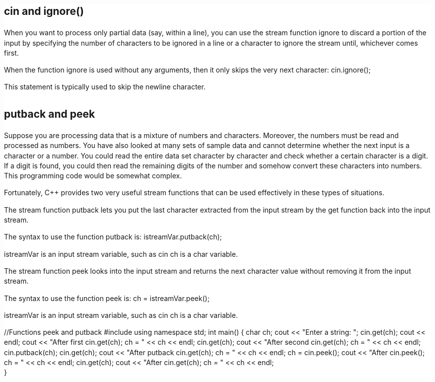 




## cin and ignore()
When you want to process only partial data (say, within a line), you can use the stream function ignore to discard a portion of the input by specifying the number of characters to be ignored in a line or a character to ignore the stream until, whichever comes first.

When the function ignore is used without any arguments, then it only skips the very next character:
cin.ignore();

This statement is typically used to skip the newline character.




##  putback and peek
Suppose you are processing data that is a mixture of numbers and characters. Moreover, the numbers must be read and processed as numbers. You have also looked at many sets of sample data and cannot determine whether the next input is a character or a number. You could read the entire data set character by character and check whether a certain character is a digit. If a digit is found, you could then read the remaining digits of the number and somehow convert these characters into numbers. This programming code would be somewhat complex.

Fortunately, C++ provides two very useful stream functions that can be used effectively in these types of situations.

The stream function putback lets you put the last character extracted from the input stream by the get function back into the input stream.

The syntax to use the function putback is:
istreamVar.putback(ch);


istreamVar is an input stream variable, such as cin
ch is a char variable.

The stream function peek looks into the input stream and returns the next character value without removing it from the input stream.

The syntax to use the function peek is:
ch = istreamVar.peek();

istreamVar is an input stream variable, such as cin
ch is a char variable.



//Functions peek and putback
 #include <iostream>
 using namespace std;
int main() {
  char ch;
  cout << "Enter a string: ";
  cin.get(ch);
  cout << endl;
  cout << "After first cin.get(ch); ch = " << ch << endl;
  cin.get(ch);
  cout << "After second cin.get(ch); ch = " << ch << endl;
  cin.putback(ch);
  cin.get(ch);
  cout << "After putback cin.get(ch); ch = " << ch << endl;
  ch = cin.peek();
  cout << "After cin.peek(); ch = " << ch << endl;
  cin.get(ch);
  cout << "After cin.get(ch); ch = " << ch << endl;  
}
